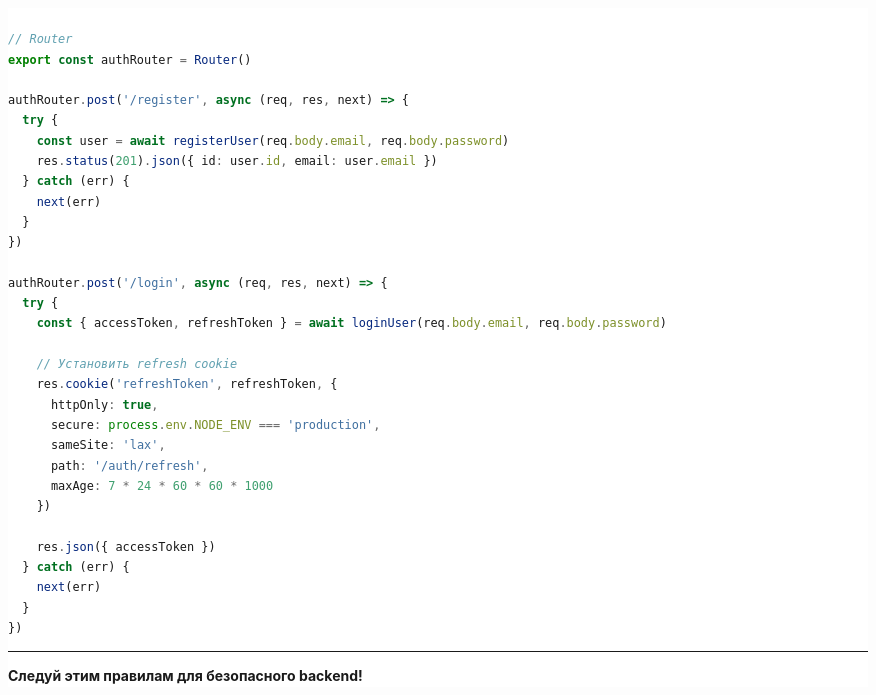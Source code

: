 ```typescript

// Router
export const authRouter = Router()

authRouter.post('/register', async (req, res, next) => {
  try {
    const user = await registerUser(req.body.email, req.body.password)
    res.status(201).json({ id: user.id, email: user.email })
  } catch (err) {
    next(err)
  }
})

authRouter.post('/login', async (req, res, next) => {
  try {
    const { accessToken, refreshToken } = await loginUser(req.body.email, req.body.password)

    // Установить refresh cookie
    res.cookie('refreshToken', refreshToken, {
      httpOnly: true,
      secure: process.env.NODE_ENV === 'production',
      sameSite: 'lax',
      path: '/auth/refresh',
      maxAge: 7 * 24 * 60 * 60 * 1000
    })

    res.json({ accessToken })
  } catch (err) {
    next(err)
  }
})
```

---

**Следуй этим правилам для безопасного backend!**
